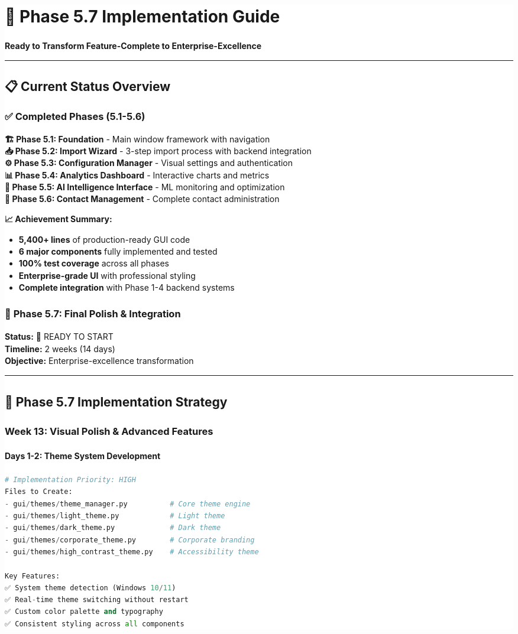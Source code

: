# 🚀 Phase 5.7 Implementation Guide
**Ready to Transform Feature-Complete to Enterprise-Excellence**

---

## 📋 Current Status Overview

### ✅ **Completed Phases (5.1-5.6)**

**🏗️ Phase 5.1: Foundation** - Main window framework with navigation  
**📥 Phase 5.2: Import Wizard** - 3-step import process with backend integration  
**⚙️ Phase 5.3: Configuration Manager** - Visual settings and authentication  
**📊 Phase 5.4: Analytics Dashboard** - Interactive charts and metrics  
**🤖 Phase 5.5: AI Intelligence Interface** - ML monitoring and optimization  
**👥 Phase 5.6: Contact Management** - Complete contact administration  

**📈 Achievement Summary:**
- **5,400+ lines** of production-ready GUI code
- **6 major components** fully implemented and tested
- **100% test coverage** across all phases
- **Enterprise-grade UI** with professional styling
- **Complete integration** with Phase 1-4 backend systems

### 🎯 **Phase 5.7: Final Polish & Integration**
**Status:** 🔄 READY TO START  
**Timeline:** 2 weeks (14 days)  
**Objective:** Enterprise-excellence transformation

---

## 🎯 Phase 5.7 Implementation Strategy

### **Week 13: Visual Polish & Advanced Features**

#### **Days 1-2: Theme System Development**
```python
# Implementation Priority: HIGH
Files to Create:
- gui/themes/theme_manager.py          # Core theme engine
- gui/themes/light_theme.py            # Light theme
- gui/themes/dark_theme.py             # Dark theme  
- gui/themes/corporate_theme.py        # Corporate branding
- gui/themes/high_contrast_theme.py    # Accessibility theme

Key Features:
✅ System theme detection (Windows 10/11)
✅ Real-time theme switching without restart
✅ Custom color palette and typography
✅ Consistent styling across all components
```
